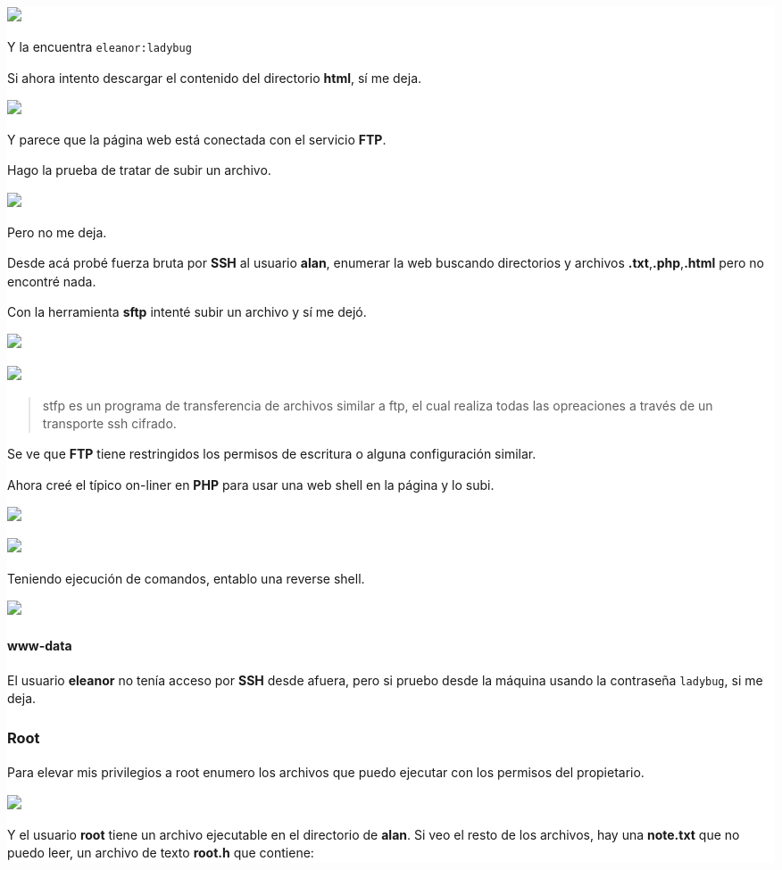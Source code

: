 ![](https://eidd3.github.io/assets/img/randomnoob/ftppass.png)

Y la encuentra `eleanor:ladybug`

Si ahora intento descargar el contenido del directorio **html**, sí me deja.

![](https://eidd3.github.io/assets/img/randomnoob/ftpdownloaded.png)

Y parece que la página web está conectada con el servicio **FTP**.

Hago la prueba de tratar de subir un archivo.

![](https://eidd3.github.io/assets/img/randomnoob/putfile.png)

Pero no me deja.

Desde acá probé fuerza bruta por **SSH** al usuario **alan**, enumerar la web buscando directorios y archivos **.txt**,**.php**,**.html** pero no encontré nada.

Con la herramienta **sftp** intenté subir un archivo y sí me dejó.

![](https://eidd3.github.io/assets/img/randomnoob/sftp.png)

![](https://eidd3.github.io/assets/img/randomnoob/testtxt.png)

> stfp es un programa de transferencia de archivos similar a ftp, el cual realiza todas las opreaciones a través de un transporte ssh cifrado.

Se ve que **FTP** tiene restringidos los permisos de escritura o alguna configuración similar.

Ahora creé el típico on-liner en **PHP** para usar una web shell en la página y lo subi.

![](https://eidd3.github.io/assets/img/randomnoob/webshell.png)

![](https://eidd3.github.io/assets/img/randomnoob/wwwdata.png)

Teniendo ejecución de comandos, entablo una reverse shell.

![](https://eidd3.github.io/assets/img/randomnoob/revsh.gif)

#### www-data

El usuario **eleanor** no tenía acceso por **SSH** desde afuera, pero si pruebo desde la máquina usando la contraseña `ladybug`, si me deja.

### Root

Para elevar mis privilegios a root enumero los archivos que puedo ejecutar con los permisos del propietario.

![](https://eidd3.github.io/assets/img/randomnoob/perm4000.png)

Y el usuario **root** tiene un archivo ejecutable en el directorio de **alan**.
Si veo el resto de los archivos, hay una **note.txt** que no puedo leer, un archivo de texto **root.h** que contiene: 
